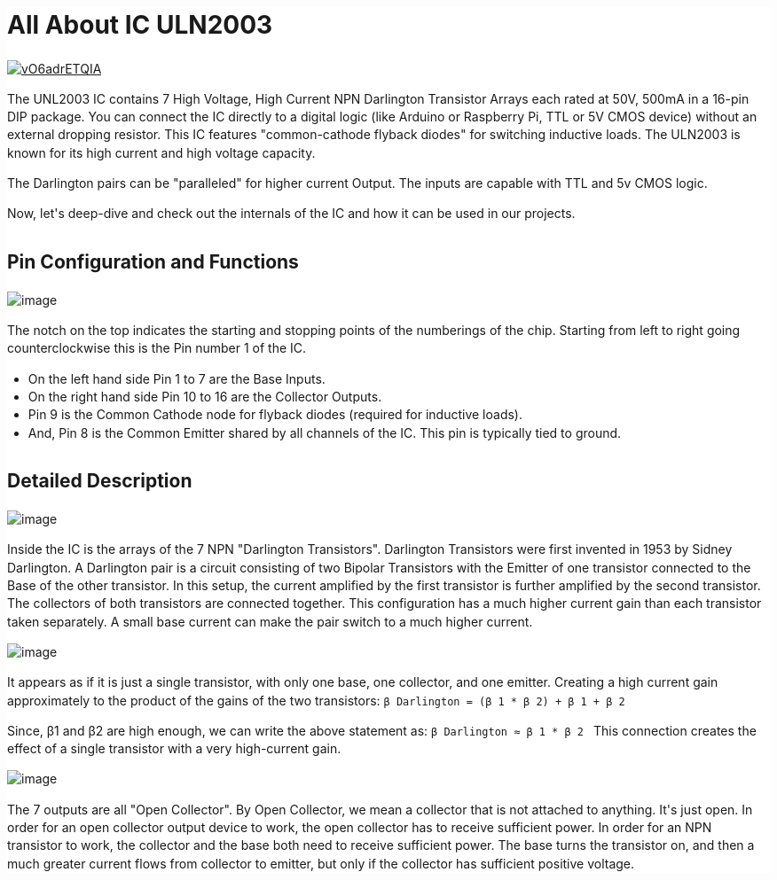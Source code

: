 # All About IC ULN2003

[![vO6adrETQIA](https://i.imgur.com/AZoLrVb.png)](https://youtu.be/dtfGf7kf__g)

The UNL2003 IC contains 7 High Voltage, High Current NPN Darlington Transistor Arrays each rated at 50V, 500mA in a 16-pin DIP package. You can connect the IC directly to a digital logic (like Arduino or Raspberry Pi, TTL or 5V CMOS device) without an external dropping resistor. This IC features "common-cathode flyback diodes" for switching inductive loads. The ULN2003 is known for its high current and high voltage capacity.

The Darlington pairs can be "paralleled" for higher current Output.
The inputs are capable with TTL and 5v CMOS logic.

Now, let's deep-dive and check out the internals of the IC and how it can be used in our projects.


Pin Configuration and Functions
-------------------------------
![image](https://blogger.googleusercontent.com/img/b/R29vZ2xl/AVvXsEjj2DLHcy1EbPExyBLRnSGOumW_qp9QkXWJu_0LNhsC2w8aE06ZAJSiOUVaAbDMBSvHOLJy9RRNi6b-OM6dy9nNJX1SJCSkXjz5_oWVQnFbtbO6uG6Pg4q8djHcW1ZU3X6osmSU9hhovGaeXlJdQbArY4ObmYv0Pn9fLWBZ8Vf37c1lfVaT87DLYCwJUUF4/w640-h360/1.png)

The notch on the top indicates the starting and stopping points of the numberings of the chip. Starting from left to right going counterclockwise this is the Pin number 1 of the IC. 
* On the left hand side Pin 1 to 7 are the Base Inputs.
* On the right hand side Pin 10 to 16 are the Collector Outputs.
* Pin 9 is the Common Cathode node for flyback diodes (required for inductive loads).
* And, Pin 8 is the Common Emitter shared by all channels of the IC. This pin is typically tied to ground.


Detailed Description
--------------------
![image](https://blogger.googleusercontent.com/img/b/R29vZ2xl/AVvXsEh-G7nJfZRspOzS0FgmKxPG87djduyH0u_P-wperbKuhvOHzvI-ENVIXpQr5fcJw09NM_k8aGP_AFB6UUD_QftyV9ut30f0FgCwUGLAVbZlHfjKS_WoEMqCfkJzx6iWjAMyTY_8doy7ZDNeMclVT8j_nObkVhb43Eu_iYBd4GnjGdjZbCqX6pI5ikaOllIA/w640-h360/2.png)

Inside the IC is the arrays of the 7 NPN "Darlington Transistors".
Darlington Transistors were first invented in 1953 by Sidney Darlington. A Darlington pair is a circuit consisting of two Bipolar Transistors with the Emitter of one transistor connected to the Base of the other transistor. In this setup, the current amplified by the first transistor is further amplified by the second transistor. 
The collectors of both transistors are connected together. This configuration has a much higher current gain than each transistor taken separately. A small base current can make the pair switch to a much higher current. 

![image](https://blogger.googleusercontent.com/img/b/R29vZ2xl/AVvXsEg12gNqxlxxCehr9pS2RokIPySlyr16U1p3pOYp-By34DIwUiWQk-ouOdO53ggYGLDHx9cPdJKt5LZ5IAo6ljEyyjJIcotl0hL2ZoCPzKjR_CeQKo2x2eY5bMyD-YWyv1tJPbiU77JqcLQ0UG10sZtso1HK2Zr6FScBeHXbiTm5HvxwAsRxm18hVYCm6uLl/s1054/3.png)

It appears as if it is just a single transistor, with only one base, one collector, and one emitter. Creating a high current gain approximately to the product of the gains of the two transistors:
 ```β Darlington = (β 1 * β 2) + β 1 + β 2 ```

Since, β1 and β2 are high enough, we can write the above statement as:
 ```β Darlington ≈ β 1 * β 2 ```
This connection creates the effect of a single transistor with a very high-current gain.

![image](https://blogger.googleusercontent.com/img/b/R29vZ2xl/AVvXsEjGh5ZrI1CZ1Buc3JLoKmIDJCSZj9xRp95r-zjw56DkmCsWp7mcgcts1MwTCqbxfksvL0GsMalo9ZmK-q4B613YFK81RgSgb9wzG6wUa1s0XMu6tTSuZaH9cRLXd7-W4m_D6Tiov0KkY85EPmKIvLIvbjvUbKvED2xXs53Q40PHMEhu38GTdkdP8tc_mg4Z/w640-h360/4.png)

The 7 outputs are all "Open Collector".
By Open Collector, we mean a collector that is not attached to anything. It's just open.
In order for an open collector output device to work, the open collector has to receive sufficient power.
In order for an NPN transistor to work, the collector and the base both need to receive sufficient power. The base turns the transistor on, and then a much greater current flows from collector to emitter, but only if the collector has sufficient positive voltage. 

 ```